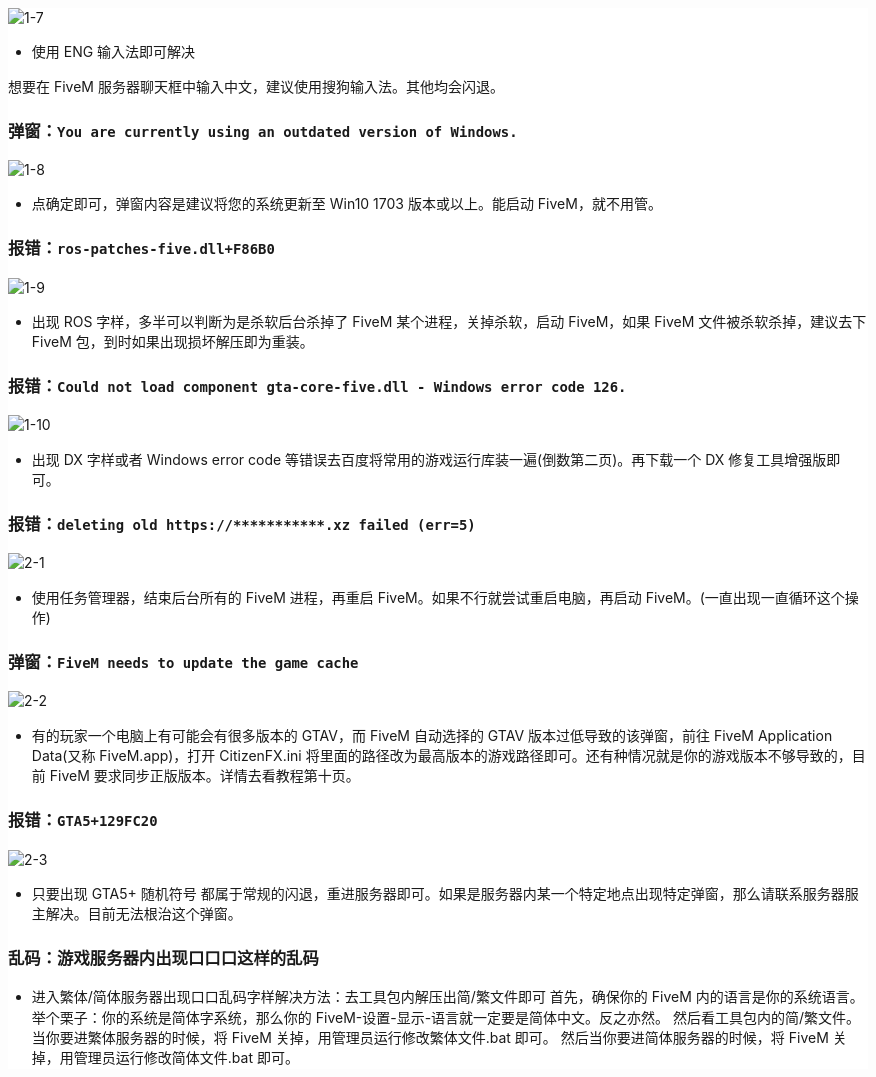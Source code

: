 ![1-7](/fivemba/1-7.png)

- 使用 ENG 输入法即可解决

想要在 FiveM 服务器聊天框中输入中文，建议使用搜狗输入法。其他均会闪退。

### 弹窗：`You are currently using an outdated version of Windows.`

![1-8](/fivemba/1-8.png)

- 点确定即可，弹窗内容是建议将您的系统更新至 Win10 1703 版本或以上。能启动 FiveM，就不用管。

### 报错：`ros-patches-five.dll+F86B0`

![1-9](/fivemba/1-9.png)

- 出现 ROS 字样，多半可以判断为是杀软后台杀掉了 FiveM 某个进程，关掉杀软，启动 FiveM，如果 FiveM 文件被杀软杀掉，建议去下 FiveM 包，到时如果出现损坏解压即为重装。

### 报错：`Could not load component gta-core-five.dll - Windows error code 126.`

![1-10](/fivemba/1-10.png)

- 出现 DX 字样或者 Windows error code 等错误去百度将常用的游戏运行库装一遍(倒数第二页)。再下载一个 DX 修复工具增强版即可。

### 报错：`deleting old https://***********.xz failed (err=5)`

![2-1](/fivemba/2-1.png)

- 使用任务管理器，结束后台所有的 FiveM 进程，再重启 FiveM。如果不行就尝试重启电脑，再启动 FiveM。(一直出现一直循环这个操作)

### 弹窗：`FiveM needs to update the game cache`

![2-2](/fivemba/2-2.png)

- 有的玩家一个电脑上有可能会有很多版本的 GTAV，而 FiveM 自动选择的 GTAV 版本过低导致的该弹窗，前往 FiveM Application Data(又称 FiveM.app)，打开 CitizenFX.ini 将里面的路径改为最高版本的游戏路径即可。还有种情况就是你的游戏版本不够导致的，目前 FiveM 要求同步正版版本。详情去看教程第十页。

### 报错：`GTA5+129FC20`

![2-3](/fivemba/2-3.png)

- 只要出现 GTA5+ 随机符号 都属于常规的闪退，重进服务器即可。如果是服务器内某一个特定地点出现特定弹窗，那么请联系服务器服主解决。目前无法根治这个弹窗。

### 乱码：游戏服务器内出现口口口这样的乱码



- 进入繁体/简体服务器出现口口乱码字样解决方法：去工具包内解压出简/繁文件即可
  首先，确保你的 FiveM 内的语言是你的系统语言。举个栗子：你的系统是简体字系统，那么你的 FiveM-设置-显示-语言就一定要是简体中文。反之亦然。
  然后看工具包内的简/繁文件。当你要进繁体服务器的时候，将 FiveM 关掉，用管理员运行修改繁体文件.bat 即可。 然后当你要进简体服务器的时候，将 FiveM 关掉，用管理员运行修改简体文件.bat 即可。
